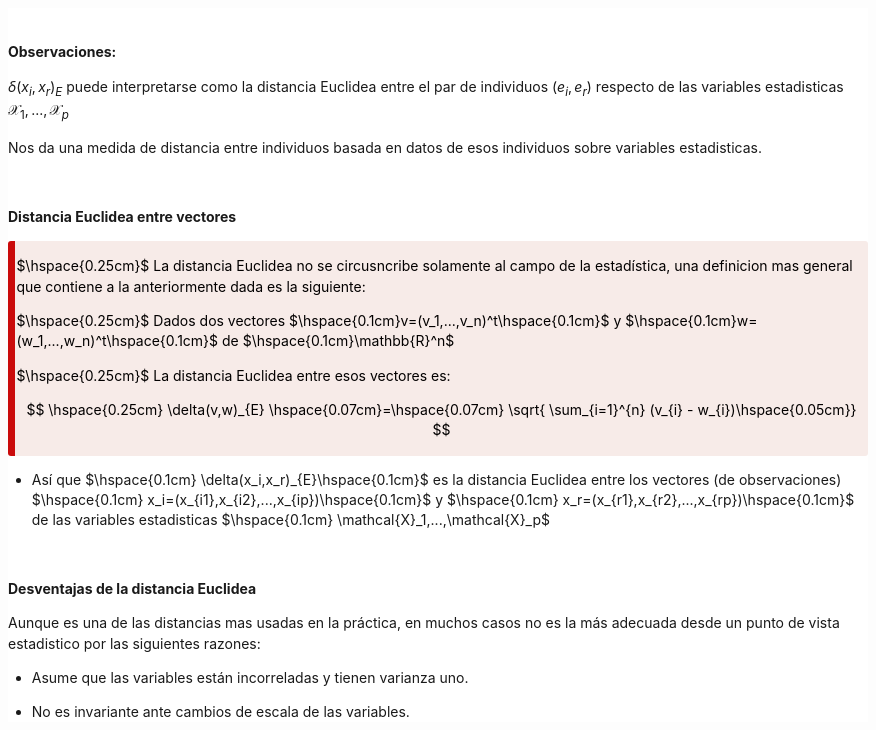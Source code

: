 <br>
 
**Observaciones:**


$\delta(x_i,x_r)_{E}$ puede interpretarse como la distancia Euclidea entre el par de individuos $(e_i , e_r)$ respecto de las variables estadisticas  $\mathcal{X}_1,...,\mathcal{X}_p$  

Nos da una medida de distancia entre individuos basada en datos de esos individuos sobre variables estadisticas.  




<br>


**Distancia Euclidea entre vectores**

<div class="warning" style='background-color:#F7EBE8; color: #030000; border-left: solid #CA0B0B 7px; border-radius: 3px; size:1px ; padding:0.1em;'>
<span>
 
<p style='margin-left:1em;'>

$\hspace{0.25cm}$ La distancia Euclidea no se circusncribe solamente al campo de la estadística, una definicion mas general que contiene a la anteriormente dada es la siguiente:

$\hspace{0.25cm}$ Dados dos vectores  $\hspace{0.1cm}v=(v_1,...,v_n)^t\hspace{0.1cm}$ y $\hspace{0.1cm}w=(w_1,...,w_n)^t\hspace{0.1cm}$ de $\hspace{0.1cm}\mathbb{R}^n$

$\hspace{0.25cm}$ La distancia Euclidea entre esos vectores es:

$$
\hspace{0.25cm} \delta(v,w)_{E} \hspace{0.07cm}=\hspace{0.07cm}  \sqrt{ \sum_{i=1}^{n} (v_{i} - w_{i})\hspace{0.05cm}}
$$

</p>
 
</p></span>
</div>

- Así que $\hspace{0.1cm} \delta(x_i,x_r)_{E}\hspace{0.1cm}$ es la distancia Euclidea entre los vectores (de observaciones) $\hspace{0.1cm} x_i=(x_{i1},x_{i2},...,x_{ip})\hspace{0.1cm}$ y $\hspace{0.1cm} x_r=(x_{r1},x_{r2},...,x_{rp})\hspace{0.1cm}$ de las variables estadisticas $\hspace{0.1cm} \mathcal{X}_1,...,\mathcal{X}_p$




<br>



**Desventajas de la distancia Euclidea** <a class="anchor" id="13"></a>


 
Aunque es una de las distancias mas usadas en la práctica, en muchos casos no es la más adecuada desde un punto de vista estadistico por las siguientes razones: 

-  Asume que las variables están incorreladas y tienen varianza uno. 

-  No es invariante ante cambios de escala de las variables.
